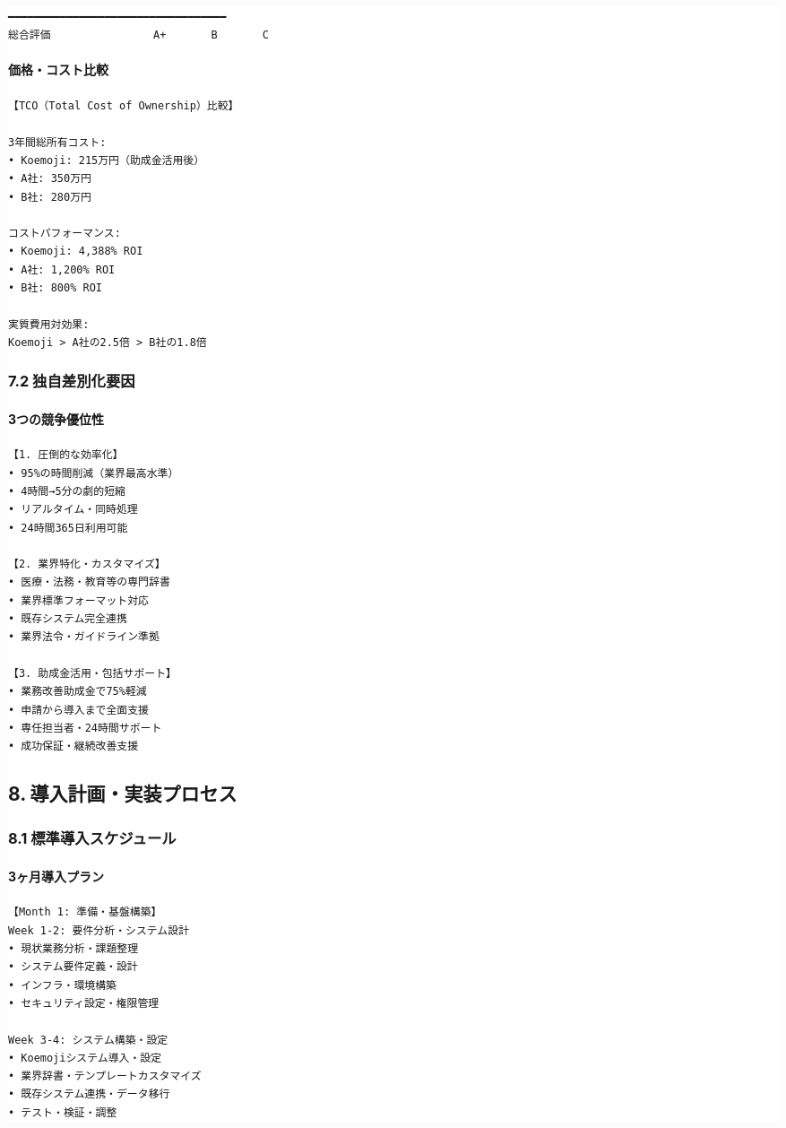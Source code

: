 ```
━━━━━━━━━━━━━━━━━━━━━━━━━━━━━━━━━━
総合評価                A+       B       C
```

#### 価格・コスト比較
```
【TCO（Total Cost of Ownership）比較】

3年間総所有コスト:
• Koemoji: 215万円（助成金活用後）
• A社: 350万円
• B社: 280万円

コストパフォーマンス:
• Koemoji: 4,388% ROI
• A社: 1,200% ROI
• B社: 800% ROI

実質費用対効果:
Koemoji > A社の2.5倍 > B社の1.8倍
```

### 7.2 独自差別化要因

#### 3つの競争優位性
```
【1. 圧倒的な効率化】
• 95%の時間削減（業界最高水準）
• 4時間→5分の劇的短縮
• リアルタイム・同時処理
• 24時間365日利用可能

【2. 業界特化・カスタマイズ】
• 医療・法務・教育等の専門辞書
• 業界標準フォーマット対応
• 既存システム完全連携
• 業界法令・ガイドライン準拠

【3. 助成金活用・包括サポート】
• 業務改善助成金で75%軽減
• 申請から導入まで全面支援
• 専任担当者・24時間サポート
• 成功保証・継続改善支援
```

## 8. 導入計画・実装プロセス

### 8.1 標準導入スケジュール

#### 3ヶ月導入プラン
```
【Month 1: 準備・基盤構築】
Week 1-2: 要件分析・システム設計
• 現状業務分析・課題整理
• システム要件定義・設計
• インフラ・環境構築
• セキュリティ設定・権限管理

Week 3-4: システム構築・設定
• Koemojiシステム導入・設定
• 業界辞書・テンプレートカスタマイズ
• 既存システム連携・データ移行
• テスト・検証・調整
```